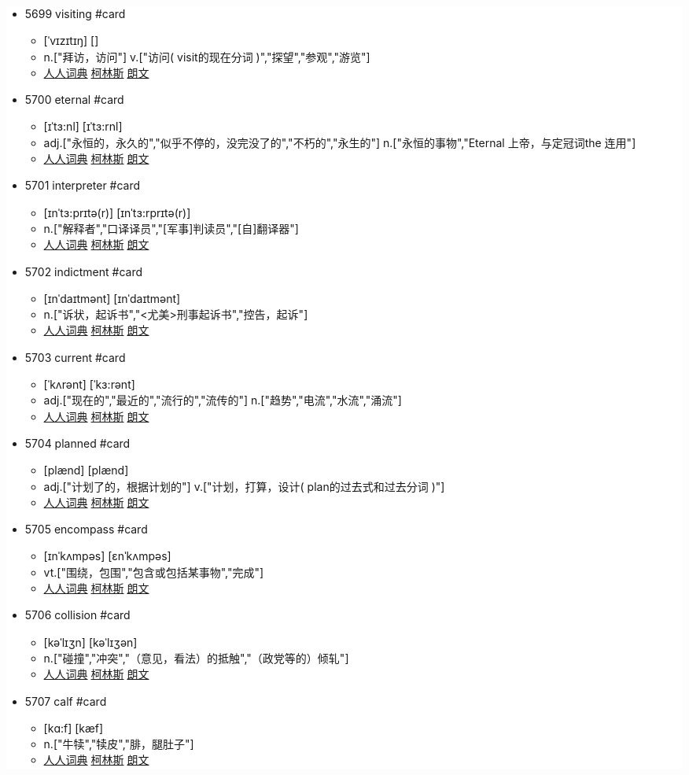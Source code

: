 
- 5699 visiting #card
  - [ˈvɪzɪtɪŋ]  []
  - n.["拜访，访问"]  v.["访问( visit的现在分词 )","探望","参观","游览"]
  - [人人词典](https://www.91dict.com/words?w=visiting) [柯林斯](https://www.collinsdictionary.com/zh/dictionary/english/visiting) [朗文](https://www.ldoceonline.com/dictionary/visiting)
  

- 5700 eternal #card
  - [ɪˈtɜ:nl]  [ɪˈtɜ:rnl]
  - adj.["永恒的，永久的","似乎不停的，没完没了的","不朽的","永生的"]  n.["永恒的事物","Eternal 上帝，与定冠词the 连用"]
  - [人人词典](https://www.91dict.com/words?w=eternal) [柯林斯](https://www.collinsdictionary.com/zh/dictionary/english/eternal) [朗文](https://www.ldoceonline.com/dictionary/eternal)
  

- 5701 interpreter #card
  - [ɪnˈtɜ:prɪtə(r)]  [ɪnˈtɜ:rprɪtə(r)]
  - n.["解释者","口译译员","[军事]判读员","[自]翻译器"]
  - [人人词典](https://www.91dict.com/words?w=interpreter) [柯林斯](https://www.collinsdictionary.com/zh/dictionary/english/interpreter) [朗文](https://www.ldoceonline.com/dictionary/interpreter)
  

- 5702 indictment #card
  - [ɪnˈdaɪtmənt]  [ɪnˈdaɪtmənt]
  - n.["诉状，起诉书","<尤美>刑事起诉书","控告，起诉"]
  - [人人词典](https://www.91dict.com/words?w=indictment) [柯林斯](https://www.collinsdictionary.com/zh/dictionary/english/indictment) [朗文](https://www.ldoceonline.com/dictionary/indictment)
  

- 5703 current #card
  - [ˈkʌrənt]  [ˈkɜ:rənt]
  - adj.["现在的","最近的","流行的","流传的"]  n.["趋势","电流","水流","涌流"]
  - [人人词典](https://www.91dict.com/words?w=current) [柯林斯](https://www.collinsdictionary.com/zh/dictionary/english/current) [朗文](https://www.ldoceonline.com/dictionary/current)
  

- 5704 planned #card
  - [plænd]  [plænd]
  - adj.["计划了的，根据计划的"]  v.["计划，打算，设计( plan的过去式和过去分词 )"]
  - [人人词典](https://www.91dict.com/words?w=planned) [柯林斯](https://www.collinsdictionary.com/zh/dictionary/english/planned) [朗文](https://www.ldoceonline.com/dictionary/planned)
  

- 5705 encompass #card
  - [ɪnˈkʌmpəs]  [ɛnˈkʌmpəs]
  - vt.["围绕，包围","包含或包括某事物","完成"]
  - [人人词典](https://www.91dict.com/words?w=encompass) [柯林斯](https://www.collinsdictionary.com/zh/dictionary/english/encompass) [朗文](https://www.ldoceonline.com/dictionary/encompass)
  

- 5706 collision #card
  - [kəˈlɪʒn]  [kəˈlɪʒən]
  - n.["碰撞","冲突","（意见，看法）的抵触","（政党等的）倾轧"]
  - [人人词典](https://www.91dict.com/words?w=collision) [柯林斯](https://www.collinsdictionary.com/zh/dictionary/english/collision) [朗文](https://www.ldoceonline.com/dictionary/collision)
  

- 5707 calf #card
  - [kɑ:f]  [kæf]
  - n.["牛犊","犊皮","腓，腿肚子"]
  - [人人词典](https://www.91dict.com/words?w=calf) [柯林斯](https://www.collinsdictionary.com/zh/dictionary/english/calf) [朗文](https://www.ldoceonline.com/dictionary/calf)
  